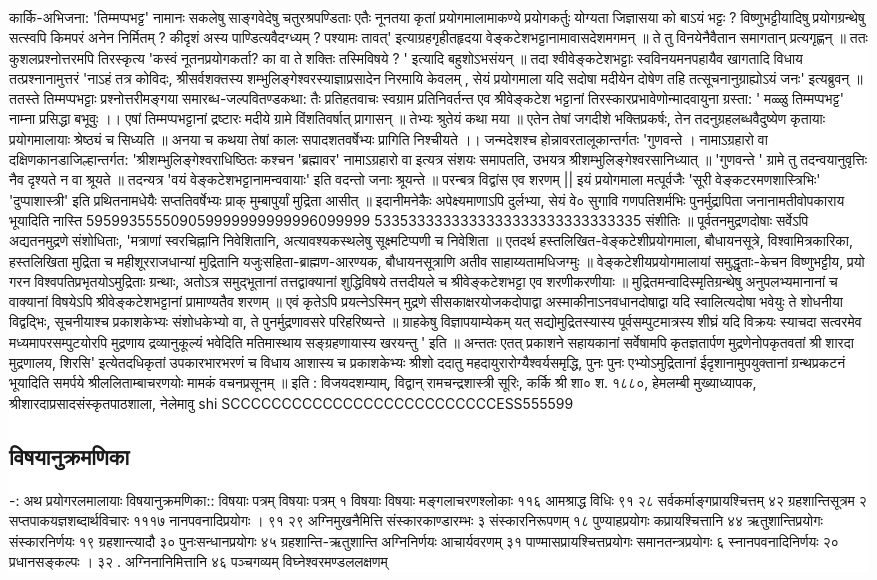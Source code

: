कार्कि-अभिजना: 'तिम्मप्पभट्ट' नामानः सकलेषु साङ्गवेदेषु चतुरश्रपण्डिताः एतैः नूनतया कृतां प्रयोगमालामाकण्ये प्रयोगकर्तुः योग्यता जिज्ञासया को बाऽयं भट्टः ? विष्णुभट्टीयादिषु प्रयोगग्रन्थेषु सत्स्वपि किमपरं अनेन निर्मितम् ? कीदृशं अस्य पाण्डित्यवैदग्ध्यम् ? पश्यामः तावत्' इत्याग्रहगृहीतहृदया वेङ्कटेशभट्टानामावासदेशमगमन् ॥ ते तु विनयेनैवैतान समागतान् प्रत्यगृह्णन् ॥ ततः कुशलप्रश्नोत्तरमपि तिरस्कृत्य 'कस्वं नूतनप्रयोगकर्ता? का वा ते शक्तिः तस्मिविषये ? ' इत्यादि बहुशोऽभसंयन् ॥ तदा श्वीवेङ्कटेशभट्टाः स्वविनयमनपहायैव खागतादि विधाय तत्प्रश्नानामुत्तरं 'नाऽहं तत्र कोविदः, श्रीसर्वशक्तस्य शम्भुलिङ्गेश्वरस्याज्ञाप्रसादेन निरमायि केवलम् , सेयं प्रयोगमाला यदि सदोषा मदीयेन दोषेण तहि तत्सूचनानुग्राह्योऽयं जनः' इत्यब्रुवन् ॥ ततस्ते तिम्मप्पभट्टाः प्रश्नोत्तरीमङ्गया समारब्ध-जल्पवितण्डकथा: तैः प्रतिहतवाचः स्वग्राम प्रतिनिवर्तन्त एव श्रीवेङ्कटेश भट्टानां तिरस्कारप्रभावेणोन्मादवायुना ग्रस्ता: ' मळ्ळु तिम्मप्पभट्ट' नाम्ना प्रसिद्धा बभूवुः ।। एषां तिम्मप्पभट्टानां द्रष्टारः मदीये ग्रामे विंशतिवर्षात् प्रागासन् ॥ तेभ्यः श्रुतेयं कथा मया ॥ एतेन तेषां जगदीशे भक्तिप्रकर्षः, तेन तदनुग्रहलब्धवैदुष्येण कृतायाः प्रयोगमालायाः श्रेष्ठ्यं च सिध्यति ॥ अनया च कथया तेषां कालः सपादशतवर्षेभ्यः प्रागिति निश्चीयते ।। जन्मदेशश्च होन्नावरतालूकान्तर्गतः 'गुणवन्ते । नामाऽग्रहारो वा दक्षिणकानडाजिल्हान्तर्गत: 'श्रीशम्भुलिङ्गेश्वराधिष्ठितः कश्चन 'ब्रह्मावर' नामाऽग्रहारो वा इत्यत्र संशयः समापतति, उभयत्र श्रीशम्भुलिङ्गेश्वरसानिध्यात् ॥ 'गुणवन्ते ' ग्रामे तु तदन्वयानुवृत्तिः नैव दृश्यते न वा श्रूयते ॥ तदन्यत्र 'वयं वेङ्कटेशभट्टानामन्ववायाः' इति वदन्तो जनाः श्रूयन्ते ॥ परन्बत्र विद्वांस एव शरणम् || 
इयं प्रयोगमाला मत्पूर्वजैः 'सूरी वेङ्कटरमणशास्त्रिभिः' 'दुप्पाशास्त्री' इति प्रथितनामधेयैः सप्ततिवर्षेभ्यः प्राक् मुम्बापुर्यां मुद्रिता आसीत् ॥ इदानीमनेकैः अपेक्ष्यमाणाऽपि दुर्लभ्या, सेयं वे० सुगावि गणपतिशर्मभिः पुनर्मुद्रापिता जनानामतीवोपकाराय भूयादिति नास्ति 
595993555509059999999999996099999 
5335333333333333333333333333335 
संशीतिः ॥ पूर्वतनमुद्रणदोषाः सर्वेऽपि अद्यतनमुद्रणे संशोधिताः, 'मत्राणां स्वरचिह्नानि निवेशितानि, अत्यावश्यकस्थलेषु सूक्ष्मटिप्पणी च निवेशिता ॥ एतदर्थ हस्तलिखित-वेङ्कटेशीप्रयोगमाला, बौधायनसूत्रे, विश्वामित्रकारिका, हस्तलिखिता मुद्रिता च महीशूरराजधान्यां मुद्रितानि यजुःसहिता-ब्राह्मण-आरण्यक, बौधायनसूत्राणि अतीव साहाय्यतामधिजग्मुः ॥ वेङ्कटेशीयप्रयोगमालायां समुद्धृताः-केचन विष्णुभट्टीय, प्रयो गरन विश्वपतिप्रभृतयोऽमुद्रिताः ग्रन्थाः, अतोऽत्र समुद्भूतानां तत्तद्वाक्यानां शुद्धिविषये तत्तदीयले च श्रीवेङ्कटेशभट्टा एव शरणीकरणीयाः ॥ मुद्रितमन्वादिस्मृतिग्रन्थेषु अनुपलभ्यमानानां च वाक्यानां विषयेऽपि श्रीवेङ्कटेशभट्टानां प्रामाण्यतैव शरणम् ॥ एवं कृतेऽपि प्रयत्नेऽस्मिन् मुद्रणे सीसकाक्षरयोजकदोपाद्वा अस्माकीनाऽनवधानदोषाद्वा यदि स्वालित्यदोषा भवेयुः ते शोधनीया विद्वद्भिः, सूचनीयाश्च प्रकाशकेभ्यः संशोधकेभ्यो वा, ते पुनर्मुद्रणावसरे परिहरिष्यन्ते ॥ ग्राहकेषु विज्ञापयाम्येकम् यत् सद्योमुद्रितस्यास्य पूर्वसम्पुटमात्रस्य शीघ्रं यदि विक्रयः स्याचदा सत्वरमेव मध्यमापरसम्पुटयोरपि मुद्रणाय द्रव्यानुकूल्यं भवेदिति मतिमास्थाय सङ्ग्रहणायास्य खरयन्तु ' इति ॥ अन्ततः एतत् प्रकाशने सहायकानां सर्वेषामपि कृतज्ञतार्पण मुद्रणेनोपकृतवतां श्री शारदा मुद्रणालय, शिरसि' इत्येतदधिकृतां उपकारभारभरणं च विधाय आशास्य च प्रकाशकेभ्यः श्रीशो ददातु महदायुरारोग्यैश्वर्यसमृद्धि, पुनः पुनः एभ्योऽमुद्रितानां ईदृशानामुपयुक्तानां ग्रन्थप्रकटनं भूयादिति समर्पये श्रीललिताम्बाचरणयोः मामकं वचनप्रसूनम् ॥ 
इति : 
विजयदशम्याम्, 
विद्वान् रामचन्द्रशास्त्री सूरिः, कर्कि श्री शा० श. १८८०, हेमलम्बी 
मुख्याध्यापक, श्रीशारदाप्रसादसंस्कृतपाठशाला, नेलेमावु shi 
SCCCCCCCCCCCCCCCCCCCCCCCCCCESS555599 

## विषयानुक्रमणिका

-: अथ प्रयोगरलमालायाः विषयानुक्रमणिका:: विषयाः 
पत्रम् 
विषयाः 
पत्रम् १ विषयाः 
विषयाः मङ्गलाचरणश्लोकाः 
११६ आमश्राद्ध विधिः ९१ २८ सर्वकर्माङ्गप्रायश्चित्तम् 
४२ ग्रहशान्तिसूत्रम २ सप्तपाकयज्ञशब्दार्थविचारः १११७ नानपवनादिप्रयोगः । ९१ २९ अग्निमुखनैमित्ति 
संस्कारकाण्डारम्भः ३ संस्कारनिरूपणम् 
१८ पुण्याहप्रयोगः 
कप्रायश्चित्तानि 
४४ ऋतुशान्तिप्रयोगः संस्कारनिर्णयः 
१९ ग्रहशान्त्यादौ 
३० पुनःसन्धानप्रयोगः 
४५ ग्रहशान्ति-ऋतुशान्ति अग्निनिर्णयः 
आचार्यवरणम् 
३१ पाण्मासप्रायश्चित्तप्रयोगः 
समानतन्त्रप्रयोगः ६ स्नानपवनादिनिर्णयः 
२० प्रधानसङ्कल्पः 
। ३२ . अग्निनानिमित्तानि 
४६ पञ्चगव्यम् विघ्नेश्वरमण्डललक्षणम् 